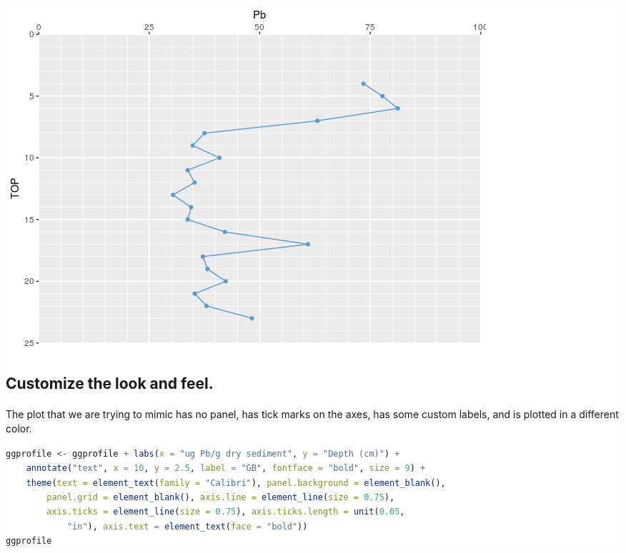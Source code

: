![](data_to_figures_files/figure-markdown_github/ggprofile3-1.png)

Customize the look and feel.
----------------------------

The plot that we are trying to mimic has no panel, has tick marks on the axes, has some custom labels, and is plotted in a different color.

``` r
ggprofile <- ggprofile + labs(x = "ug Pb/g dry sediment", y = "Depth (cm)") + 
    annotate("text", x = 10, y = 2.5, label = "GB", fontface = "bold", size = 9) + 
    theme(text = element_text(family = "Calibri"), panel.background = element_blank(), 
        panel.grid = element_blank(), axis.line = element_line(size = 0.75), 
        axis.ticks = element_line(size = 0.75), axis.ticks.length = unit(0.05, 
            "in"), axis.text = element_text(face = "bold"))
ggprofile
```
